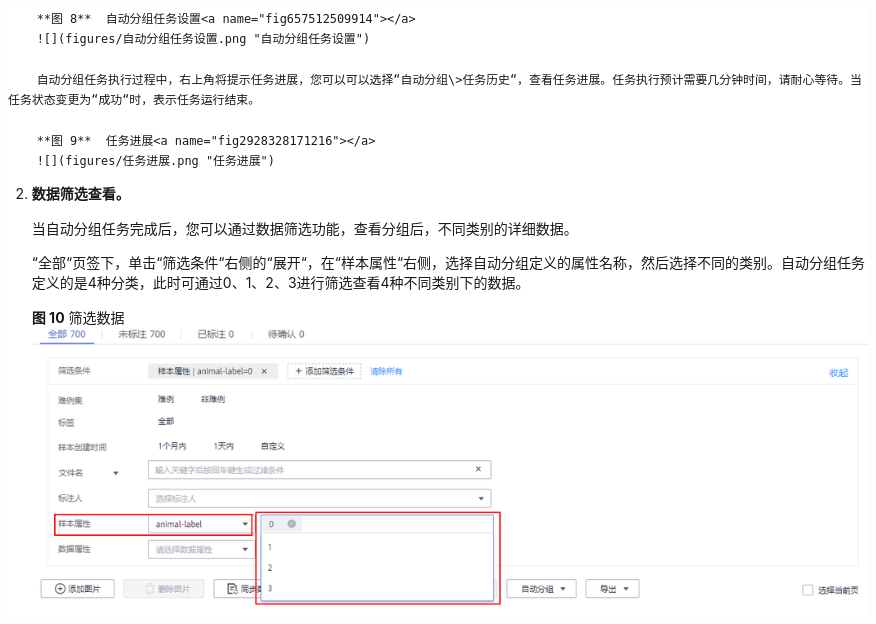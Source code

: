         **图 8**  自动分组任务设置<a name="fig657512509914"></a>  
        ![](figures/自动分组任务设置.png "自动分组任务设置")

        自动分组任务执行过程中，右上角将提示任务进展，您可以可以选择“自动分组\>任务历史“，查看任务进展。任务执行预计需要几分钟时间，请耐心等待。当任务状态变更为“成功“时，表示任务运行结束。

        **图 9**  任务进展<a name="fig2928328171216"></a>  
        ![](figures/任务进展.png "任务进展")

2.  **数据筛选查看。**

    当自动分组任务完成后，您可以通过数据筛选功能，查看分组后，不同类别的详细数据。

    “全部“页签下，单击“筛选条件“右侧的“展开“，在“样本属性“右侧，选择自动分组定义的属性名称，然后选择不同的类别。自动分组任务定义的是4种分类，此时可通过0、1、2、3进行筛选查看4种不同类别下的数据。

    **图 10**  筛选数据<a name="fig148662813196"></a>  
    ![](figures/筛选数据.png "筛选数据")
